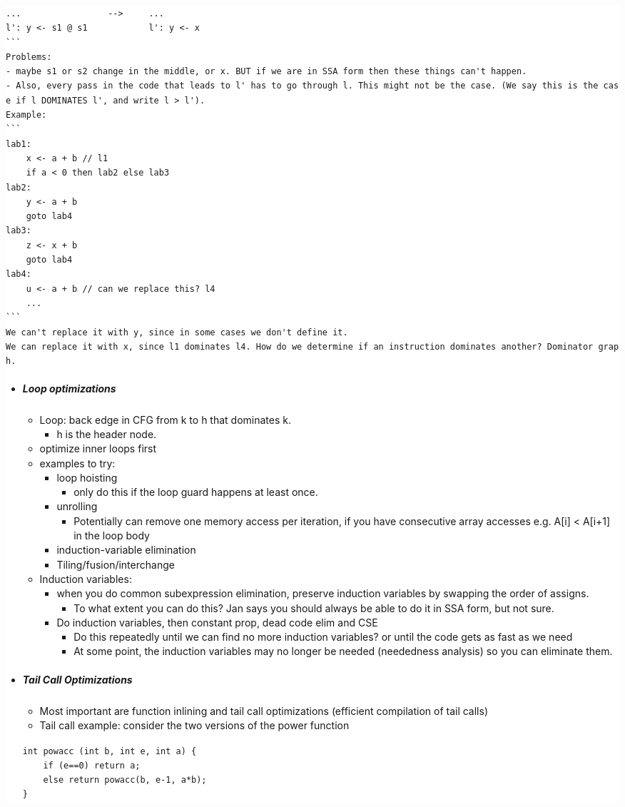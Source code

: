     ...                 -->     ...
    l': y <- s1 @ s1            l': y <- x
    ```
    Problems:
    - maybe s1 or s2 change in the middle, or x. BUT if we are in SSA form then these things can't happen.
    - Also, every pass in the code that leads to l' has to go through l. This might not be the case. (We say this is the case if l DOMINATES l', and write l > l').
    Example:
    ```
    lab1:
        x <- a + b // l1
        if a < 0 then lab2 else lab3
    lab2:
        y <- a + b
        goto lab4
    lab3:
        z <- x + b
        goto lab4
    lab4:
        u <- a + b // can we replace this? l4
        ...
    ```
    We can't replace it with y, since in some cases we don't define it.
    We can replace it with x, since l1 dominates l4. How do we determine if an instruction dominates another? Dominator graph.
   
- ##### Loop optimizations
    - Loop: back edge in CFG from k to h that dominates k. 
        - h is the header node.
    - optimize inner loops first
    - examples to try:
        - loop hoisting
            - only do this if the loop guard happens at least once.
        - unrolling
            - Potentially can remove one memory access per iteration, if you have consecutive array accesses e.g. A[i] < A[i+1] in the loop body
        - induction-variable elimination
        - Tiling/fusion/interchange
    - Induction variables:
        - when you do common subexpression elimination, preserve induction variables by swapping the order of assigns.
            - To what extent you can do this? Jan says you should always be able to do it in SSA form, but not sure.
        - Do induction variables, then constant prop, dead code elim and CSE
            - Do this repeatedly until we can find no more induction variables? or until the code gets as fast as we need
            - At some point, the induction variables may no longer be needed (neededness analysis) so you can eliminate them.

- ##### Tail Call Optimizations
    - Most important are function inlining and tail call optimizations (efficient compilation of tail calls)
    - Tail call example: consider the two versions of the power function
    ```
    int powacc (int b, int e, int a) {
        if (e==0) return a;
        else return powacc(b, e-1, a*b);
    }
